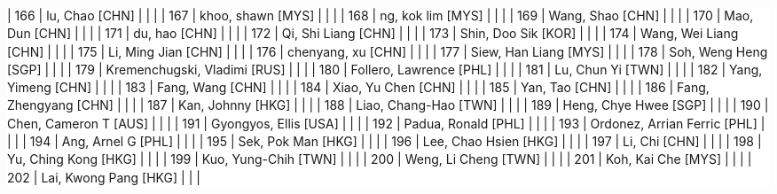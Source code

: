 | 166 | lu, Chao [CHN] |  |  |
| 167 | khoo, shawn [MYS] |  |  |
| 168 | ng, kok lim [MYS] |  |  |
| 169 | Wang, Shao [CHN] |  |  |
| 170 | Mao, Dun [CHN] |  |  |
| 171 | du, hao [CHN] |  |  |
| 172 | Qi, Shi Liang [CHN] |  |  |
| 173 | Shin, Doo Sik [KOR] |  |  |
| 174 | Wang, Wei Liang [CHN] |  |  |
| 175 | Li, Ming Jian [CHN] |  |  |
| 176 | chenyang, xu [CHN] |  |  |
| 177 | Siew, Han Liang [MYS] |  |  |
| 178 | Soh, Weng Heng [SGP] |  |  |
| 179 | Kremenchugski, Vladimi [RUS] |  |  |
| 180 | Follero, Lawrence [PHL] |  |  |
| 181 | Lu, Chun Yi [TWN] |  |  |
| 182 | Yang, Yimeng [CHN] |  |  |
| 183 | Fang, Wang [CHN] |  |  |
| 184 | Xiao, Yu Chen [CHN] |  |  |
| 185 | Yan, Tao [CHN] |  |  |
| 186 | Fang, Zhengyang [CHN] |  |  |
| 187 | Kan, Johnny [HKG] |  |  |
| 188 | Liao, Chang-Hao [TWN] |  |  |
| 189 | Heng, Chye Hwee [SGP] |  |  |
| 190 | Chen, Cameron T [AUS] |  |  |
| 191 | Gyongyos, Ellis [USA] |  |  |
| 192 | Padua, Ronald [PHL] |  |  |
| 193 | Ordonez, Arrian Ferric [PHL] |  |  |
| 194 | Ang, Arnel G [PHL] |  |  |
| 195 | Sek, Pok Man [HKG] |  |  |
| 196 | Lee, Chao Hsien [HKG] |  |  |
| 197 | Li, Chi [CHN] |  |  |
| 198 | Yu, Ching Kong [HKG] |  |  |
| 199 | Kuo, Yung-Chih [TWN] |  |  |
| 200 | Weng, Li Cheng [TWN] |  |  |
| 201 | Koh, Kai Che [MYS] |  |  |
| 202 | Lai, Kwong Pang [HKG] |  |  |